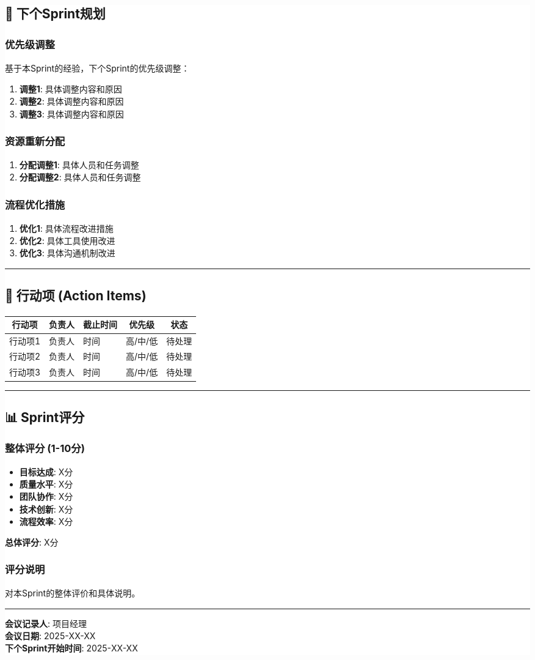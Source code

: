 
## 🎯 下个Sprint规划

### 优先级调整
基于本Sprint的经验，下个Sprint的优先级调整：
1. **调整1**: 具体调整内容和原因
2. **调整2**: 具体调整内容和原因
3. **调整3**: 具体调整内容和原因

### 资源重新分配
1. **分配调整1**: 具体人员和任务调整
2. **分配调整2**: 具体人员和任务调整

### 流程优化措施
1. **优化1**: 具体流程改进措施
2. **优化2**: 具体工具使用改进
3. **优化3**: 具体沟通机制改进

---

## 📝 行动项 (Action Items)

| 行动项 | 负责人 | 截止时间 | 优先级 | 状态 |
|--------|--------|----------|--------|------|
| 行动项1 | 负责人 | 时间 | 高/中/低 | 待处理 |
| 行动项2 | 负责人 | 时间 | 高/中/低 | 待处理 |
| 行动项3 | 负责人 | 时间 | 高/中/低 | 待处理 |

---

## 📊 Sprint评分

### 整体评分 (1-10分)
- **目标达成**: X分
- **质量水平**: X分
- **团队协作**: X分
- **技术创新**: X分
- **流程效率**: X分

**总体评分**: X分

### 评分说明
对本Sprint的整体评价和具体说明。

---

**会议记录人**: 项目经理  
**会议日期**: 2025-XX-XX  
**下个Sprint开始时间**: 2025-XX-XX
